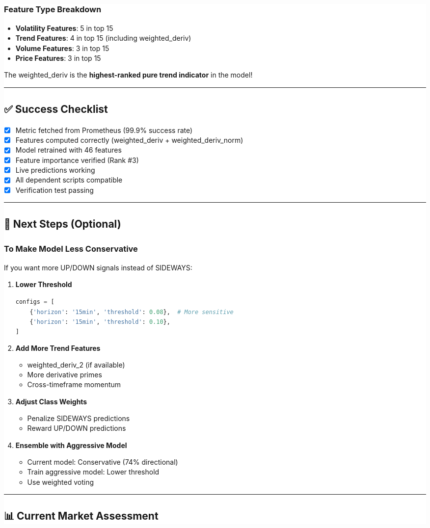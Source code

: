 ### Feature Type Breakdown
- **Volatility Features**: 5 in top 15
- **Trend Features**: 4 in top 15 (including weighted_deriv)
- **Volume Features**: 3 in top 15
- **Price Features**: 3 in top 15

The weighted_deriv is the **highest-ranked pure trend indicator** in the model!

---

## ✅ Success Checklist

- [x] Metric fetched from Prometheus (99.9% success rate)
- [x] Features computed correctly (weighted_deriv + weighted_deriv_norm)
- [x] Model retrained with 46 features
- [x] Feature importance verified (Rank #3)
- [x] Live predictions working
- [x] All dependent scripts compatible
- [x] Verification test passing

---

## 🔮 Next Steps (Optional)

### To Make Model Less Conservative

If you want more UP/DOWN signals instead of SIDEWAYS:

1. **Lower Threshold**
   ```python
   configs = [
       {'horizon': '15min', 'threshold': 0.08},  # More sensitive
       {'horizon': '15min', 'threshold': 0.10},
   ]
   ```

2. **Add More Trend Features**
   - weighted_deriv_2 (if available)
   - More derivative primes
   - Cross-timeframe momentum

3. **Adjust Class Weights**
   - Penalize SIDEWAYS predictions
   - Reward UP/DOWN predictions

4. **Ensemble with Aggressive Model**
   - Current model: Conservative (74% directional)
   - Train aggressive model: Lower threshold
   - Use weighted voting

---

## 📊 Current Market Assessment
